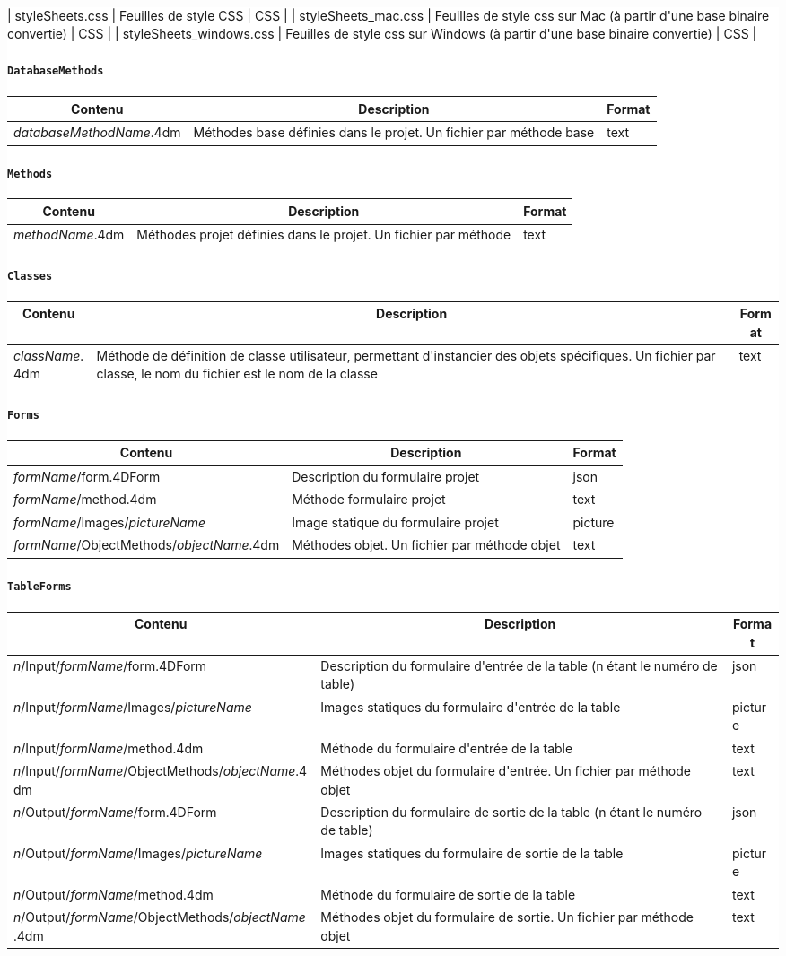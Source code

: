| styleSheets.css                              | Feuilles de style CSS                                                                                                                                                                                                                                                                                                                                                                                                                                                                                                                                                                | CSS    |
| styleSheets_mac.css     | Feuilles de style css sur Mac (à partir d'une base binaire convertie)                                                                                                                                                                                                                                                                                                                                                                                                                                                                                             | CSS    |
| styleSheets_windows.css | Feuilles de style css sur Windows (à partir d'une base binaire convertie)                                                                                                                                                                                                                                                                                                                                                                                                                                                                                         | CSS    |

#### `DatabaseMethods`

| Contenu                  | Description                                                        | Format |
| ------------------------ | ------------------------------------------------------------------ | ------ |
| _databaseMethodName_.4dm | Méthodes base définies dans le projet. Un fichier par méthode base | text   |

#### `Methods`

| Contenu          | Description                                                     | Format |
| ---------------- | --------------------------------------------------------------- | ------ |
| _methodName_.4dm | Méthodes projet définies dans le projet. Un fichier par méthode | text   |

#### `Classes`

| Contenu         | Description                                                                                                                                                   | Format |
| --------------- | ------------------------------------------------------------------------------------------------------------------------------------------------------------- | ------ |
| _className_.4dm | Méthode de définition de classe utilisateur, permettant d'instancier des objets spécifiques. Un fichier par classe, le nom du fichier est le nom de la classe | text   |

#### `Forms`

| Contenu                                   | Description                                  | Format  |
| ----------------------------------------- | -------------------------------------------- | ------- |
| _formName_/form.4DForm                    | Description du formulaire projet             | json    |
| _formName_/method.4dm                     | Méthode formulaire projet                    | text    |
| _formName_/Images/_pictureName_           | Image statique du formulaire projet          | picture |
| _formName_/ObjectMethods/_objectName_.4dm | Méthodes objet. Un fichier par méthode objet | text    |

#### `TableForms`

| Contenu                                              | Description                                                                                     | Format  |
| ---------------------------------------------------- | ----------------------------------------------------------------------------------------------- | ------- |
| _n_/Input/_formName_/form.4DForm                     | Description du formulaire d'entrée de la table (n étant le numéro de table)  | json    |
| _n_/Input/_formName_/Images/_pictureName_            | Images statiques du formulaire d'entrée de la table                                             | picture |
| _n_/Input/_formName_/method.4dm                      | Méthode du formulaire d'entrée de la table                                                      | text    |
| _n_/Input/_formName_/ObjectMethods/_objectName_.4dm  | Méthodes objet du formulaire d'entrée. Un fichier par méthode objet                             | text    |
| _n_/Output/_formName_/form.4DForm                    | Description du formulaire de sortie de la table (n étant le numéro de table) | json    |
| _n_/Output/_formName_/Images/_pictureName_           | Images statiques du formulaire de sortie de la table                                            | picture |
| _n_/Output/_formName_/method.4dm                     | Méthode du formulaire de sortie de la table                                                     | text    |
| _n_/Output/_formName_/ObjectMethods/_objectName_.4dm | Méthodes objet du formulaire de sortie. Un fichier par méthode objet                            | text    |

